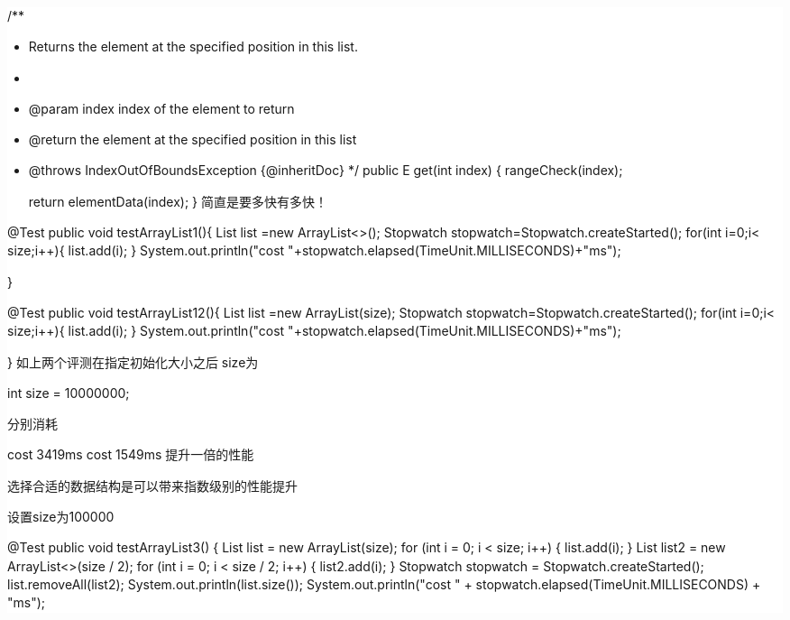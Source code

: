 /**
 * Returns the element at the specified position in this list.
 *
 * @param  index index of the element to return
 * @return the element at the specified position in this list
 * @throws IndexOutOfBoundsException {@inheritDoc}
 */
public E get(int index) {
    rangeCheck(index);

    return elementData(index);
}
简直是要多快有多快！

@Test
public void  testArrayList1(){
    List<Integer> list =new ArrayList<>();
    Stopwatch stopwatch=Stopwatch.createStarted();
    for(int i=0;i< size;i++){
        list.add(i);
    }
    System.out.println("cost "+stopwatch.elapsed(TimeUnit.MILLISECONDS)+"ms");

}


@Test
public void  testArrayList12(){
    List<Integer> list =new ArrayList(size);
    Stopwatch stopwatch=Stopwatch.createStarted();
    for(int i=0;i< size;i++){
        list.add(i);
    }
    System.out.println("cost "+stopwatch.elapsed(TimeUnit.MILLISECONDS)+"ms");

}
如上两个评测在指定初始化大小之后 size为

int size = 10000000;


分别消耗

cost 3419ms
cost 1549ms
提升一倍的性能

选择合适的数据结构是可以带来指数级别的性能提升

设置size为100000

@Test
public void testArrayList3() {
    List<Integer> list = new ArrayList(size);
    for (int i = 0; i < size; i++) {
        list.add(i);
    }
    List<Integer> list2 = new ArrayList<>(size / 2);
    for (int i = 0; i < size / 2; i++) {
        list2.add(i);
    }
    Stopwatch stopwatch = Stopwatch.createStarted();
    list.removeAll(list2);
    System.out.println(list.size());
    System.out.println("cost " + stopwatch.elapsed(TimeUnit.MILLISECONDS) + "ms");
